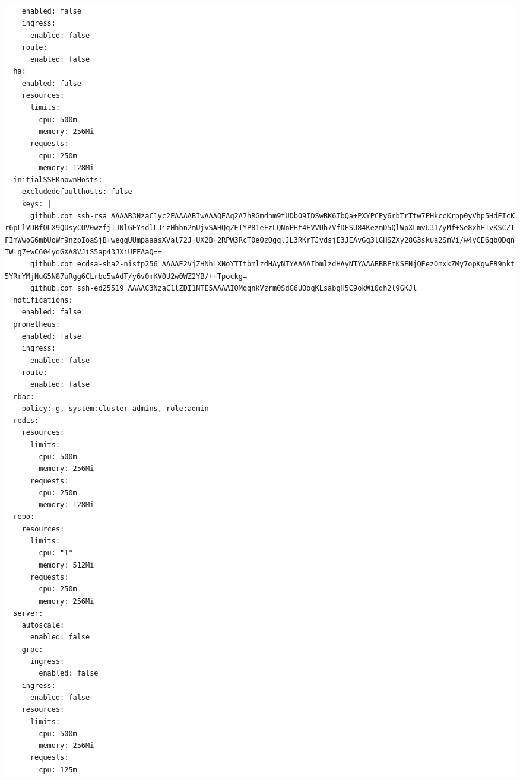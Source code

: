         enabled: false
        ingress:
          enabled: false
        route:
          enabled: false
      ha:
        enabled: false
        resources:
          limits:
            cpu: 500m
            memory: 256Mi
          requests:
            cpu: 250m
            memory: 128Mi
      initialSSHKnownHosts:
        excludedefaulthosts: false
        keys: |
          github.com ssh-rsa AAAAB3NzaC1yc2EAAAABIwAAAQEAq2A7hRGmdnm9tUDbO9IDSwBK6TbQa+PXYPCPy6rbTrTtw7PHkccKrpp0yVhp5HdEIcKr6pLlVDBfOLX9QUsyCOV0wzfjIJNlGEYsdlLJizHhbn2mUjvSAHQqZETYP81eFzLQNnPHt4EVVUh7VfDESU84KezmD5QlWpXLmvU31/yMf+Se8xhHTvKSCZIFImWwoG6mbUoWf9nzpIoaSjB+weqqUUmpaaasXVal72J+UX2B+2RPW3RcT0eOzQgqlJL3RKrTJvdsjE3JEAvGq3lGHSZXy28G3skua2SmVi/w4yCE6gbODqnTWlg7+wC604ydGXA8VJiS5ap43JXiUFFAaQ==
          github.com ecdsa-sha2-nistp256 AAAAE2VjZHNhLXNoYTItbmlzdHAyNTYAAAAIbmlzdHAyNTYAAABBBEmKSENjQEezOmxkZMy7opKgwFB9nkt5YRrYMjNuG5N87uRgg6CLrbo5wAdT/y6v0mKV0U2w0WZ2YB/++Tpockg=
          github.com ssh-ed25519 AAAAC3NzaC1lZDI1NTE5AAAAIOMqqnkVzrm0SdG6UOoqKLsabgH5C9okWi0dh2l9GKJl
      notifications:
        enabled: false
      prometheus:
        enabled: false
        ingress:
          enabled: false
        route:
          enabled: false
      rbac:
        policy: g, system:cluster-admins, role:admin
      redis:
        resources:
          limits:
            cpu: 500m
            memory: 256Mi
          requests:
            cpu: 250m
            memory: 128Mi
      repo:
        resources:
          limits:
            cpu: "1"
            memory: 512Mi
          requests:
            cpu: 250m
            memory: 256Mi
      server:
        autoscale:
          enabled: false
        grpc:
          ingress:
            enabled: false
        ingress:
          enabled: false
        resources:
          limits:
            cpu: 500m
            memory: 256Mi
          requests:
            cpu: 125m